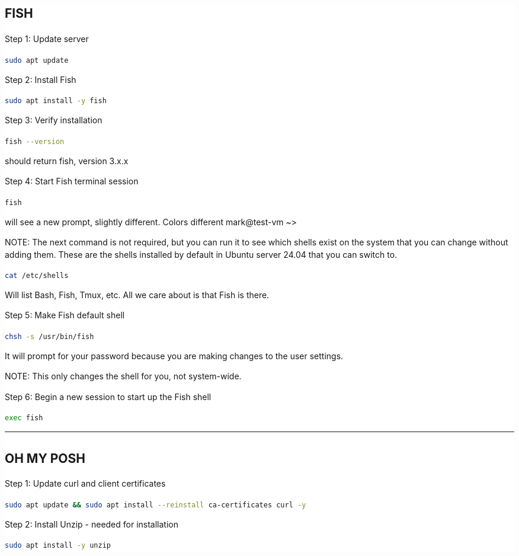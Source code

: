 ## **FISH**

Step 1:  Update server
```sh
sudo apt update
```
Step 2: Install Fish
```sh
sudo apt install -y fish
```
Step 3:  Verify installation
```sh
fish --version
```
should return fish, version 3.x.x

Step 4: Start Fish terminal session
```sh
fish
```
will see a new prompt, slightly different.  Colors different
mark@test-vm ~> 

  
 NOTE: The next command is not required, but you can run it to see which shells exist on the system that you can change without adding them. These are the shells installed by default in Ubuntu server 24.04 that you can switch to.   

```sh
cat /etc/shells
```
Will list Bash, Fish, Tmux, etc.  All we care about is that Fish is there.  

Step 5: Make Fish default shell
```sh
chsh -s /usr/bin/fish
```
It will prompt for your password because you are making changes to the user settings.

NOTE: This only changes the shell for you, not system-wide.

Step 6:  Begin a new session to start up the Fish shell
```sh
exec fish
```
  
---
## **OH MY POSH**

Step 1: Update curl and client certificates

```sh
sudo apt update && sudo apt install --reinstall ca-certificates curl -y
```
Step 2: Install Unzip - needed for installation
```sh
sudo apt install -y unzip
```
